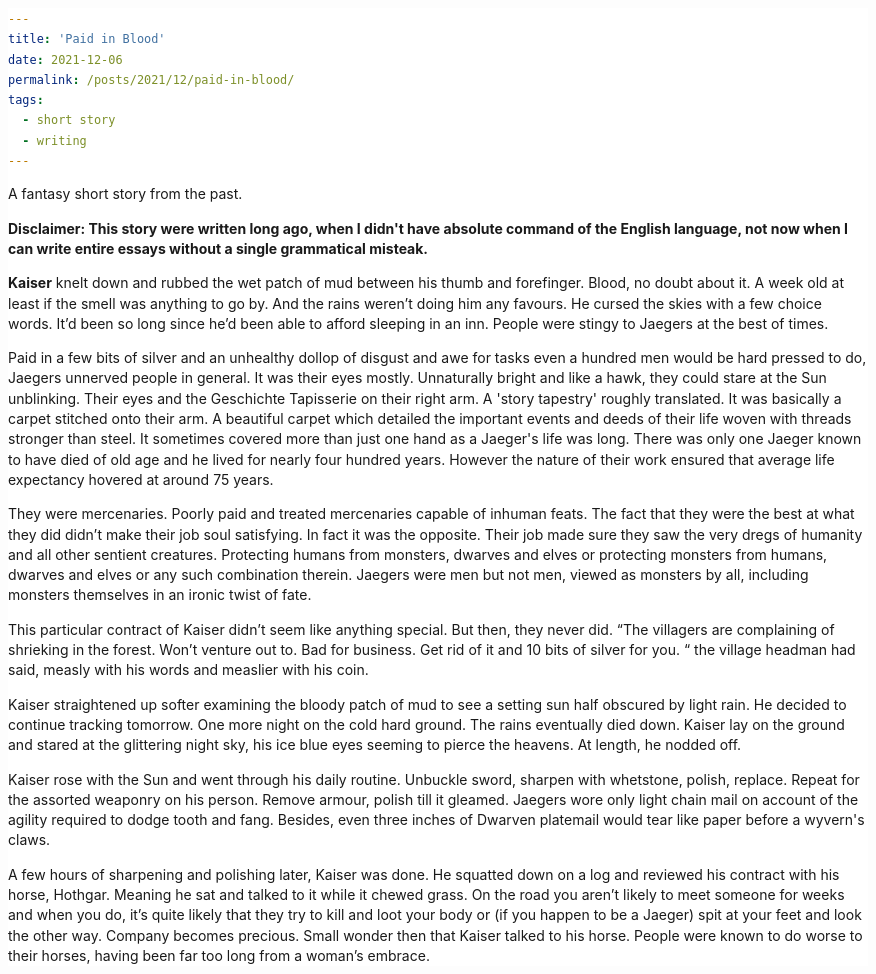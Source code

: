 ```yaml
---
title: 'Paid in Blood'
date: 2021-12-06
permalink: /posts/2021/12/paid-in-blood/
tags:
  - short story
  - writing
---
```


A fantasy short story from the past.

**Disclaimer: This story were written long ago, when I didn't have absolute command of the English language, not now when I can write entire essays without a single grammatical misteak.**


**Kaiser** knelt down and rubbed the wet patch of mud between his thumb and forefinger. Blood, no doubt about it. A week old at least if the smell was anything to go by. And the rains weren’t doing him any favours. He cursed the skies with a few choice words. It’d been so long since he’d been able to afford sleeping in an inn. People were stingy to Jaegers at the best of times. 

Paid in a few bits of silver and an unhealthy dollop of disgust and awe for tasks even a hundred men would be hard pressed to do, Jaegers unnerved people in general. It was their eyes mostly. Unnaturally bright and like a hawk, they could stare at the Sun unblinking. Their eyes and the Geschichte Tapisserie on their right arm. A 'story tapestry' roughly translated. It was basically a carpet stitched onto their arm. A beautiful carpet which detailed the important events and deeds of their life woven with threads stronger than steel. It sometimes covered more than just one hand as a Jaeger's life was long. There was only one Jaeger known to have died of old age and he lived for nearly four hundred years. However the nature of their work ensured that average life expectancy hovered at around 75 years. 

They were mercenaries. Poorly paid and treated mercenaries capable of inhuman feats. The fact that they were the best at what they did didn’t make their job soul satisfying. In fact it was the opposite. Their job made sure they saw the very dregs of humanity and all other sentient creatures. Protecting humans from monsters, dwarves and elves or protecting monsters from humans, dwarves and elves or any such combination therein. Jaegers were men but not men, viewed as monsters by all, including monsters themselves in an ironic twist of fate.
 
This particular contract of Kaiser didn’t seem like anything special. But then, they never did.  “The villagers are complaining of shrieking in the forest. Won’t venture out to. Bad for business. Get rid of it and 10 bits of silver for you. “ the village headman had said, measly with his words and measlier with his coin. 

Kaiser straightened up softer examining the bloody patch of mud to see a setting sun half obscured by light rain. He decided to continue tracking tomorrow. One more night on the cold hard ground.  The rains eventually died down. Kaiser lay on the ground and stared at the glittering night sky, his ice blue eyes seeming to pierce the heavens. At length, he nodded off. 

Kaiser rose with the Sun and went through his daily routine. Unbuckle sword, sharpen with whetstone, polish, replace. Repeat for the assorted weaponry on his person. Remove armour, polish till it gleamed. Jaegers wore only light chain mail on account of the agility required to dodge tooth and fang. Besides, even three inches of Dwarven platemail would tear like paper before a wyvern's claws. 

A few hours of sharpening and polishing later, Kaiser was done. He squatted down on a log and reviewed his contract with his horse, Hothgar. Meaning he sat and talked to it while it chewed grass. On the road you aren’t likely to meet someone for weeks and when you do, it’s quite likely that they try to kill and loot your body or (if you happen to be a Jaeger) spit at your feet and look the other way. Company becomes precious. Small wonder then that Kaiser talked to his horse. People were known to do worse to their horses, having been far too long from a woman’s embrace. 
